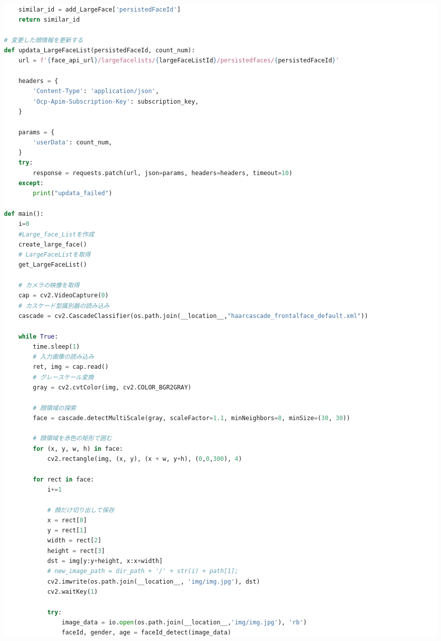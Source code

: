 ```python:detect.py
    similar_id = add_LargeFace['persistedFaceId']
    return similar_id

# 変更した顔情報を更新する
def updata_LargeFaceList(persistedFaceId, count_num):
    url = f'{face_api_url}/largefacelists/{largeFaceListId}/persistedfaces/{persistedFaceId}'

    headers = {
        'Content-Type': 'application/json',
        'Ocp-Apim-Subscription-Key': subscription_key,
    }

    params = {
        'userData': count_num,
    }
    try:
        response = requests.patch(url, json=params, headers=headers, timeout=10)    
    except:
        print("updata_failed")

def main():
    i=0
    #Large_face_Listを作成
    create_large_face()
    # LargeFaceListを取得
    get_LargeFaceList()

    # カメラの映像を取得
    cap = cv2.VideoCapture(0)
    # カスケード型識別器の読み込み
    cascade = cv2.CascadeClassifier(os.path.join(__location__,"haarcascade_frontalface_default.xml"))

    while True:
        time.sleep(1)
        # 入力画像の読み込み
        ret, img = cap.read()
        # グレースケール変換
        gray = cv2.cvtColor(img, cv2.COLOR_BGR2GRAY)

        # 顔領域の探索
        face = cascade.detectMultiScale(gray, scaleFactor=1.1, minNeighbors=8, minSize=(30, 30))
        
        # 顔領域を赤色の矩形で囲む
        for (x, y, w, h) in face:
            cv2.rectangle(img, (x, y), (x + w, y+h), (0,0,300), 4)

        for rect in face:
            i+=1

            # 顔だけ切り出して保存
            x = rect[0]
            y = rect[1]
            width = rect[2]
            height = rect[3]
            dst = img[y:y+height, x:x+width]
            # new_image_path = dir_path + '/' + str(i) + path[1];
            cv2.imwrite(os.path.join(__location__, 'img/img.jpg'), dst)
            cv2.waitKey(1)

            try:
                image_data = io.open(os.path.join(__location__,'img/img.jpg'), 'rb')
                faceId, gender, age = faceId_detect(image_data)
```